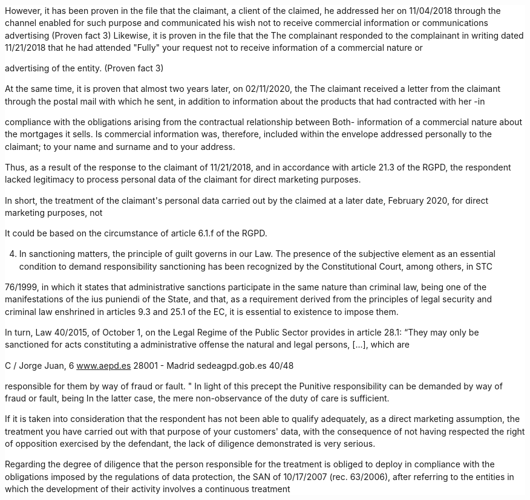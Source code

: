 However, it has been proven in the file that the claimant, a client of the
claimed, he addressed her on 11/04/2018 through the channel enabled for such
purpose and communicated his wish not to receive commercial information or communications
advertising (Proven fact 3) Likewise, it is proven in the file that the
The complainant responded to the complainant in writing dated 11/21/2018 that he had attended
"Fully" your request not to receive information of a commercial nature or

advertising of the entity. (Proven fact 3)

At the same time, it is proven that almost two years later, on 02/11/2020, the
The claimant received a letter from the claimant through the postal mail with which he
sent, in addition to information about the products that had contracted with her -in

compliance with the obligations arising from the contractual relationship between
Both- information of a commercial nature about the mortgages it sells. Is
commercial information was, therefore, included within the envelope addressed
personally to the claimant; to your name and surname and to your address.

Thus, as a result of the response to the claimant of 11/21/2018, and in accordance with article
21.3 of the RGPD, the respondent lacked legitimacy to process personal data
of the claimant for direct marketing purposes.

In short, the treatment of the claimant's personal data carried out by the
claimed at a later date, February 2020, for direct marketing purposes, not

It could be based on the circumstance of article 6.1.f of the RGPD.

4. In sanctioning matters, the principle of guilt governs in our Law. The
presence of the subjective element as an essential condition to demand responsibility
sanctioning has been recognized by the Constitutional Court, among others, in STC

76/1999, in which it states that administrative sanctions participate in the same
nature than criminal law, being one of the manifestations of the ius puniendi of the
State, and that, as a requirement derived from the principles of legal security and
criminal law enshrined in articles 9.3 and 25.1 of the EC, it is essential to
existence to impose them.

 In turn, Law 40/2015, of October 1, on the Legal Regime of the Public Sector
provides in article 28.1: “They may only be sanctioned for acts constituting a
administrative offense the natural and legal persons, \[...\], which are

C / Jorge Juan, 6 www.aepd.es
28001 - Madrid sedeagpd.gob.es 40/48

responsible for them by way of fraud or fault. " In light of this precept the
Punitive responsibility can be demanded by way of fraud or fault, being
In the latter case, the mere non-observance of the duty of care is sufficient.

If it is taken into consideration that the respondent has not been able to qualify adequately,
as a direct marketing assumption, the treatment you have carried out with that
purpose of your customers' data, with the consequence of not having respected the
right of opposition exercised by the defendant, the lack of diligence demonstrated is
very serious.

Regarding the degree of diligence that the person responsible for the treatment is obliged to
deploy in compliance with the obligations imposed by the regulations of
data protection, the SAN of 10/17/2007 (rec. 63/2006), after referring to
the entities in which the development of their activity involves a continuous treatment
